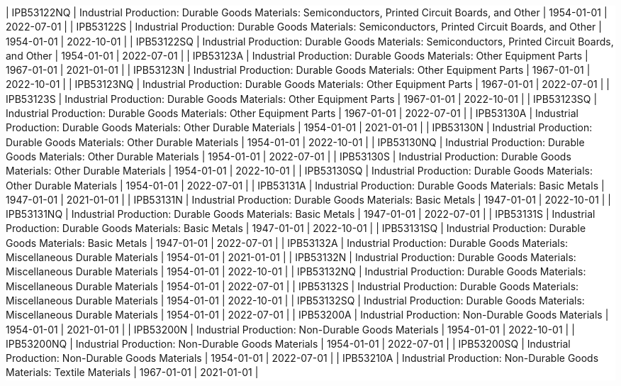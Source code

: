 | IPB53122NQ      | Industrial Production: Durable Goods Materials: Semiconductors, Printed Circuit Boards, and Other                                                   | 1954-01-01          | 2022-07-01        |
| IPB53122S       | Industrial Production: Durable Goods Materials: Semiconductors, Printed Circuit Boards, and Other                                                   | 1954-01-01          | 2022-10-01        |
| IPB53122SQ      | Industrial Production: Durable Goods Materials: Semiconductors, Printed Circuit Boards, and Other                                                   | 1954-01-01          | 2022-07-01        |
| IPB53123A       | Industrial Production: Durable Goods Materials: Other Equipment Parts                                                                               | 1967-01-01          | 2021-01-01        |
| IPB53123N       | Industrial Production: Durable Goods Materials: Other Equipment Parts                                                                               | 1967-01-01          | 2022-10-01        |
| IPB53123NQ      | Industrial Production: Durable Goods Materials: Other Equipment Parts                                                                               | 1967-01-01          | 2022-07-01        |
| IPB53123S       | Industrial Production: Durable Goods Materials: Other Equipment Parts                                                                               | 1967-01-01          | 2022-10-01        |
| IPB53123SQ      | Industrial Production: Durable Goods Materials: Other Equipment Parts                                                                               | 1967-01-01          | 2022-07-01        |
| IPB53130A       | Industrial Production: Durable Goods Materials: Other Durable Materials                                                                             | 1954-01-01          | 2021-01-01        |
| IPB53130N       | Industrial Production: Durable Goods Materials: Other Durable Materials                                                                             | 1954-01-01          | 2022-10-01        |
| IPB53130NQ      | Industrial Production: Durable Goods Materials: Other Durable Materials                                                                             | 1954-01-01          | 2022-07-01        |
| IPB53130S       | Industrial Production: Durable Goods Materials: Other Durable Materials                                                                             | 1954-01-01          | 2022-10-01        |
| IPB53130SQ      | Industrial Production: Durable Goods Materials: Other Durable Materials                                                                             | 1954-01-01          | 2022-07-01        |
| IPB53131A       | Industrial Production: Durable Goods Materials: Basic Metals                                                                                        | 1947-01-01          | 2021-01-01        |
| IPB53131N       | Industrial Production: Durable Goods Materials: Basic Metals                                                                                        | 1947-01-01          | 2022-10-01        |
| IPB53131NQ      | Industrial Production: Durable Goods Materials: Basic Metals                                                                                        | 1947-01-01          | 2022-07-01        |
| IPB53131S       | Industrial Production: Durable Goods Materials: Basic Metals                                                                                        | 1947-01-01          | 2022-10-01        |
| IPB53131SQ      | Industrial Production: Durable Goods Materials: Basic Metals                                                                                        | 1947-01-01          | 2022-07-01        |
| IPB53132A       | Industrial Production: Durable Goods Materials: Miscellaneous Durable Materials                                                                     | 1954-01-01          | 2021-01-01        |
| IPB53132N       | Industrial Production: Durable Goods Materials: Miscellaneous Durable Materials                                                                     | 1954-01-01          | 2022-10-01        |
| IPB53132NQ      | Industrial Production: Durable Goods Materials: Miscellaneous Durable Materials                                                                     | 1954-01-01          | 2022-07-01        |
| IPB53132S       | Industrial Production: Durable Goods Materials: Miscellaneous Durable Materials                                                                     | 1954-01-01          | 2022-10-01        |
| IPB53132SQ      | Industrial Production: Durable Goods Materials: Miscellaneous Durable Materials                                                                     | 1954-01-01          | 2022-07-01        |
| IPB53200A       | Industrial Production: Non-Durable Goods Materials                                                                                                  | 1954-01-01          | 2021-01-01        |
| IPB53200N       | Industrial Production: Non-Durable Goods Materials                                                                                                  | 1954-01-01          | 2022-10-01        |
| IPB53200NQ      | Industrial Production: Non-Durable Goods Materials                                                                                                  | 1954-01-01          | 2022-07-01        |
| IPB53200SQ      | Industrial Production: Non-Durable Goods Materials                                                                                                  | 1954-01-01          | 2022-07-01        |
| IPB53210A       | Industrial Production: Non-Durable Goods Materials: Textile Materials                                                                               | 1967-01-01          | 2021-01-01        |